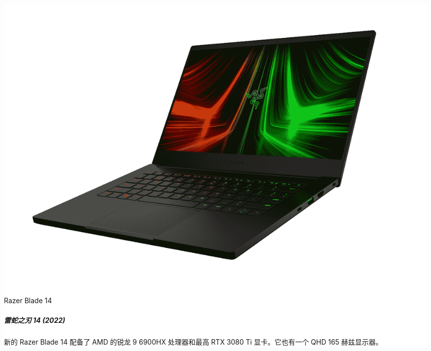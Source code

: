  <picture>![The Razer Blade 14 is a powerful but compact gaming laptop, perfect for students who want a gaming rig they can take anywhere.](img/b5d6233753506f640d3c80d184f1d6c1.png)</picture> 

Razer Blade 14

##### 雷蛇之刃 14 (2022)

新的 Razer Blade 14 配备了 AMD 的锐龙 9 6900HX 处理器和最高 RTX 3080 Ti 显卡。它也有一个 QHD 165 赫兹显示器。
